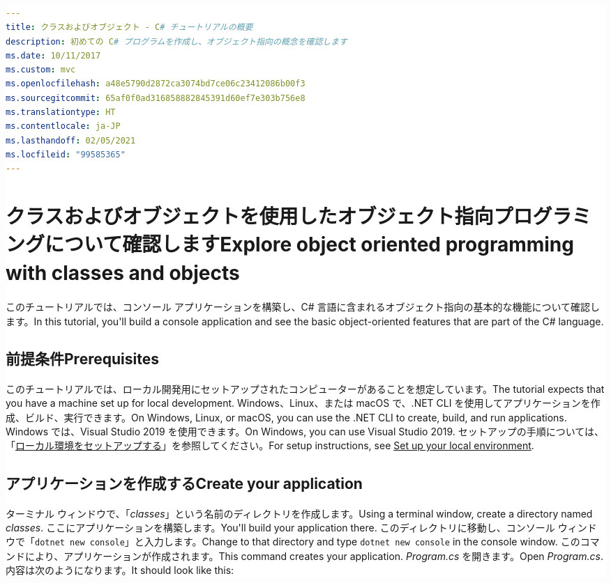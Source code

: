 ```yaml
---
title: クラスおよびオブジェクト - C# チュートリアルの概要
description: 初めての C# プログラムを作成し、オブジェクト指向の概念を確認します
ms.date: 10/11/2017
ms.custom: mvc
ms.openlocfilehash: a48e5790d2872ca3074bd7ce06c23412086b00f3
ms.sourcegitcommit: 65af0f0ad316858882845391d60ef7e303b756e8
ms.translationtype: HT
ms.contentlocale: ja-JP
ms.lasthandoff: 02/05/2021
ms.locfileid: "99585365"
---
```

# <a name="explore-object-oriented-programming-with-classes-and-objects"></a><span data-ttu-id="cf6e7-103">クラスおよびオブジェクトを使用したオブジェクト指向プログラミングについて確認します</span><span class="sxs-lookup"><span data-stu-id="cf6e7-103">Explore object oriented programming with classes and objects</span></span>

<span data-ttu-id="cf6e7-104">このチュートリアルでは、コンソール アプリケーションを構築し、C# 言語に含まれるオブジェクト指向の基本的な機能について確認します。</span><span class="sxs-lookup"><span data-stu-id="cf6e7-104">In this tutorial, you'll build a console application and see the basic object-oriented features that are part of the C# language.</span></span>

## <a name="prerequisites"></a><span data-ttu-id="cf6e7-105">前提条件</span><span class="sxs-lookup"><span data-stu-id="cf6e7-105">Prerequisites</span></span>

<span data-ttu-id="cf6e7-106">このチュートリアルでは、ローカル開発用にセットアップされたコンピューターがあることを想定しています。</span><span class="sxs-lookup"><span data-stu-id="cf6e7-106">The tutorial expects that you have a machine set up for local development.</span></span> <span data-ttu-id="cf6e7-107">Windows、Linux、または macOS で、.NET CLI を使用してアプリケーションを作成、ビルド、実行できます。</span><span class="sxs-lookup"><span data-stu-id="cf6e7-107">On Windows, Linux, or macOS, you can use the .NET CLI to create, build, and run applications.</span></span> <span data-ttu-id="cf6e7-108">Windows では、Visual Studio 2019 を使用できます。</span><span class="sxs-lookup"><span data-stu-id="cf6e7-108">On Windows, you can use Visual Studio 2019.</span></span> <span data-ttu-id="cf6e7-109">セットアップの手順については、「[ローカル環境をセットアップする](local-environment.md)」を参照してください。</span><span class="sxs-lookup"><span data-stu-id="cf6e7-109">For setup instructions, see [Set up your local environment](local-environment.md).</span></span>

## <a name="create-your-application"></a><span data-ttu-id="cf6e7-110">アプリケーションを作成する</span><span class="sxs-lookup"><span data-stu-id="cf6e7-110">Create your application</span></span>

<span data-ttu-id="cf6e7-111">ターミナル ウィンドウで、「*classes*」という名前のディレクトリを作成します。</span><span class="sxs-lookup"><span data-stu-id="cf6e7-111">Using a terminal window, create a directory named *classes*.</span></span> <span data-ttu-id="cf6e7-112">ここにアプリケーションを構築します。</span><span class="sxs-lookup"><span data-stu-id="cf6e7-112">You'll build your application there.</span></span> <span data-ttu-id="cf6e7-113">このディレクトリに移動し、コンソール ウィンドウで「`dotnet new console`」と入力します。</span><span class="sxs-lookup"><span data-stu-id="cf6e7-113">Change to that directory and type `dotnet new console` in the console window.</span></span> <span data-ttu-id="cf6e7-114">このコマンドにより、アプリケーションが作成されます。</span><span class="sxs-lookup"><span data-stu-id="cf6e7-114">This command creates your application.</span></span> <span data-ttu-id="cf6e7-115">*Program.cs* を開きます。</span><span class="sxs-lookup"><span data-stu-id="cf6e7-115">Open *Program.cs*.</span></span> <span data-ttu-id="cf6e7-116">内容は次のようになります。</span><span class="sxs-lookup"><span data-stu-id="cf6e7-116">It should look like this:</span></span>
